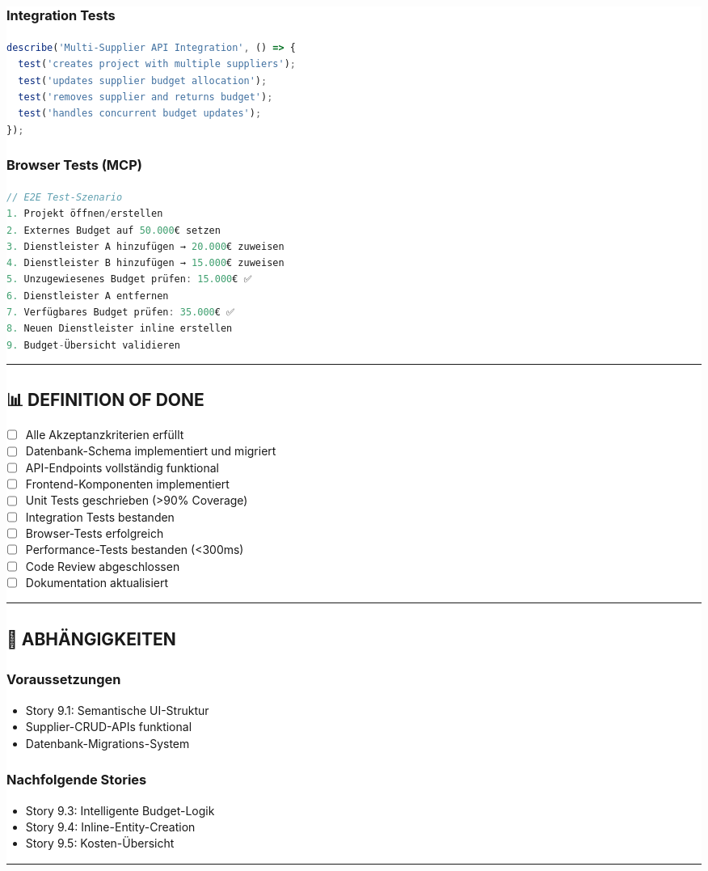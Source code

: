 ### **Integration Tests**
```javascript
describe('Multi-Supplier API Integration', () => {
  test('creates project with multiple suppliers');
  test('updates supplier budget allocation');
  test('removes supplier and returns budget');
  test('handles concurrent budget updates');
});
```

### **Browser Tests (MCP)**
```javascript
// E2E Test-Szenario
1. Projekt öffnen/erstellen
2. Externes Budget auf 50.000€ setzen
3. Dienstleister A hinzufügen → 20.000€ zuweisen
4. Dienstleister B hinzufügen → 15.000€ zuweisen
5. Unzugewiesenes Budget prüfen: 15.000€ ✅
6. Dienstleister A entfernen
7. Verfügbares Budget prüfen: 35.000€ ✅
8. Neuen Dienstleister inline erstellen
9. Budget-Übersicht validieren
```

---

## 📊 **DEFINITION OF DONE**

- [ ] Alle Akzeptanzkriterien erfüllt
- [ ] Datenbank-Schema implementiert und migriert
- [ ] API-Endpoints vollständig funktional
- [ ] Frontend-Komponenten implementiert
- [ ] Unit Tests geschrieben (>90% Coverage)
- [ ] Integration Tests bestanden
- [ ] Browser-Tests erfolgreich
- [ ] Performance-Tests bestanden (<300ms)
- [ ] Code Review abgeschlossen
- [ ] Dokumentation aktualisiert

---

## 🔗 **ABHÄNGIGKEITEN**

### **Voraussetzungen**
- Story 9.1: Semantische UI-Struktur
- Supplier-CRUD-APIs funktional
- Datenbank-Migrations-System

### **Nachfolgende Stories**
- Story 9.3: Intelligente Budget-Logik
- Story 9.4: Inline-Entity-Creation
- Story 9.5: Kosten-Übersicht

---
